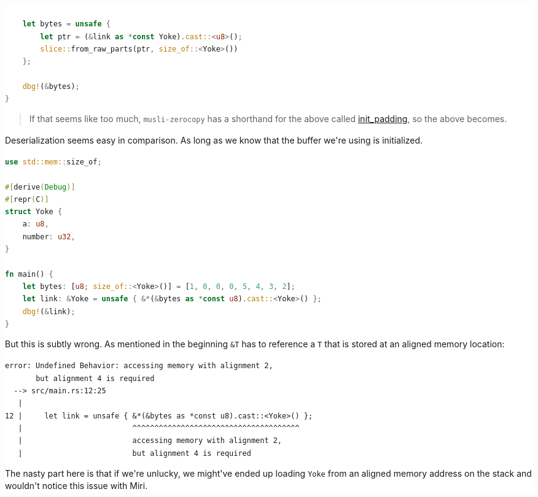 ```rust

    let bytes = unsafe {
        let ptr = (&link as *const Yoke).cast::<u8>();
        slice::from_raw_parts(ptr, size_of::<Yoke>())
    };

    dbg!(&bytes);
}
```

> If that seems like too much, `musli-zerocopy` has a shorthand for the above
> called
> [init_padding](https://docs.rs/musli-zerocopy/latest/musli_zerocopy/trait.ZeroCopy.html#method.init_padding),
> so the above becomes.

Deserialization seems easy in comparison. As long as we know that the buffer
we're using is initialized.

```rust
use std::mem::size_of;

#[derive(Debug)]
#[repr(C)]
struct Yoke {
    a: u8,
    number: u32,
}

fn main() {
    let bytes: [u8; size_of::<Yoke>()] = [1, 0, 0, 0, 5, 4, 3, 2];
    let link: &Yoke = unsafe { &*(&bytes as *const u8).cast::<Yoke>() };
    dbg!(&link);
}
```

But this is subtly wrong. As mentioned in the beginning `&T` has to reference a
`T` that is stored at an aligned memory location:

```text
error: Undefined Behavior: accessing memory with alignment 2,
       but alignment 4 is required
  --> src/main.rs:12:25
   |
12 |     let link = unsafe { &*(&bytes as *const u8).cast::<Yoke>() };
   |                         ^^^^^^^^^^^^^^^^^^^^^^^^^^^^^^^^^^^^^^
   |                         accessing memory with alignment 2,
   |                         but alignment 4 is required
```

The nasty part here is that if we're unlucky, we might've ended up loading
`Yoke` from an aligned memory address on the stack and wouldn't notice this
issue with Miri.


[experimental binary serialization framework]: https://github.com/udoprog/musli
[dictionary]: https://www.edrdg.org/jmdict/j_jmdict.html
[a fancy web-ui]: https://github.com/udoprog/jpv
[^safe-transmutes]: Maybe less so once
[`musli-zerocopy`]: https://docs.rs/musli-zerocopy
[binary serialization]: github.com/udoprog/musli
[data structure]: https://docs.rs/musli-zerocopy/latest/musli_zerocopy/struct.OwnedBuf.html
[rust reference]: https://doc.rust-lang.org/reference/types/textual.html
[`char::from_u32`]: https://doc.rust-lang.org/std/primitive.char.html#method.from_u32
[`musli-zerocopy`]: https://docs.rs/musli-zerocopy
[hash maps]: https://docs.rs/musli-zerocopy/latest/musli_zerocopy/swiss/index.html
[*really* fast]: https://github.com/udoprog/musli/blob/main/benchmarks.md#m%C3%BCsli-vs-rkyv
[`swiss`]: https://docs.rs/musli-zerocopy/latest/musli_zerocopy/swiss/index.html
[`phf`]: https://docs.rs/musli-zerocopy/latest/musli_zerocopy/phf/index.html
[`rkyv`]: https://docs.rs/rkyv
[my dictionary]: https://github.com/udoprog/jpv/blob/main/crates/lib/src/database.rs#L303
[^padded]: This is on zerocopy's roadmap, but it fundamentally doesn't play well
[^zeroes]: [FromBytes extends
[^dictionary]: [udoprog/jpv](https://github.com/udoprog/jpv/blob/main/crates/lib/src/database.rs)
[joshlf]: https://github.com/joshlf
[documenting]: https://github.com/google/zerocopy/blob/2dcec73/src/lib.rs#L1372
[upstreaming]: https://github.com/rust-lang/rust/pulls?q=is%3Apr+author%3Ajoshlf+
[`swiss`]: https://docs.rs/musli-zerocopy/latest/musli_zerocopy/swiss/index.html
[`phf`]: https://docs.rs/musli-zerocopy/latest/musli_zerocopy/phf/index.html
[take the project for a spin]: https://github.com/udoprog/musli/tree/main/crates/musli-zerocopy
